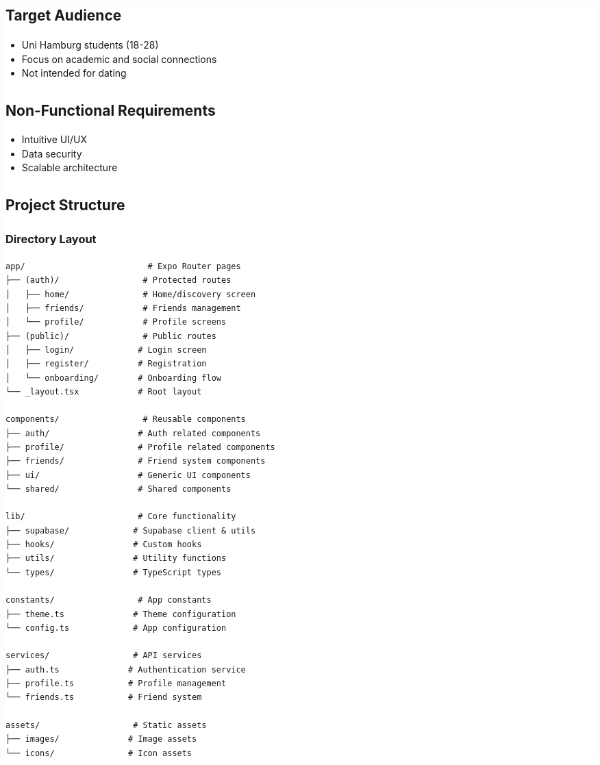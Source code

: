 ## Target Audience
- Uni Hamburg students (18-28)
- Focus on academic and social connections
- Not intended for dating

## Non-Functional Requirements
- Intuitive UI/UX
- Data security
- Scalable architecture

## Project Structure

### Directory Layout
```
app/                         # Expo Router pages
├── (auth)/                 # Protected routes
│   ├── home/               # Home/discovery screen
│   ├── friends/            # Friends management
│   └── profile/            # Profile screens
├── (public)/               # Public routes
│   ├── login/             # Login screen
│   ├── register/          # Registration
│   └── onboarding/        # Onboarding flow
└── _layout.tsx            # Root layout

components/                 # Reusable components
├── auth/                  # Auth related components
├── profile/               # Profile related components
├── friends/               # Friend system components
├── ui/                    # Generic UI components
└── shared/                # Shared components

lib/                       # Core functionality
├── supabase/             # Supabase client & utils
├── hooks/                # Custom hooks
├── utils/                # Utility functions
└── types/                # TypeScript types

constants/                 # App constants
├── theme.ts              # Theme configuration
└── config.ts             # App configuration

services/                 # API services
├── auth.ts              # Authentication service
├── profile.ts           # Profile management
└── friends.ts           # Friend system

assets/                   # Static assets
├── images/              # Image assets
└── icons/               # Icon assets
```
